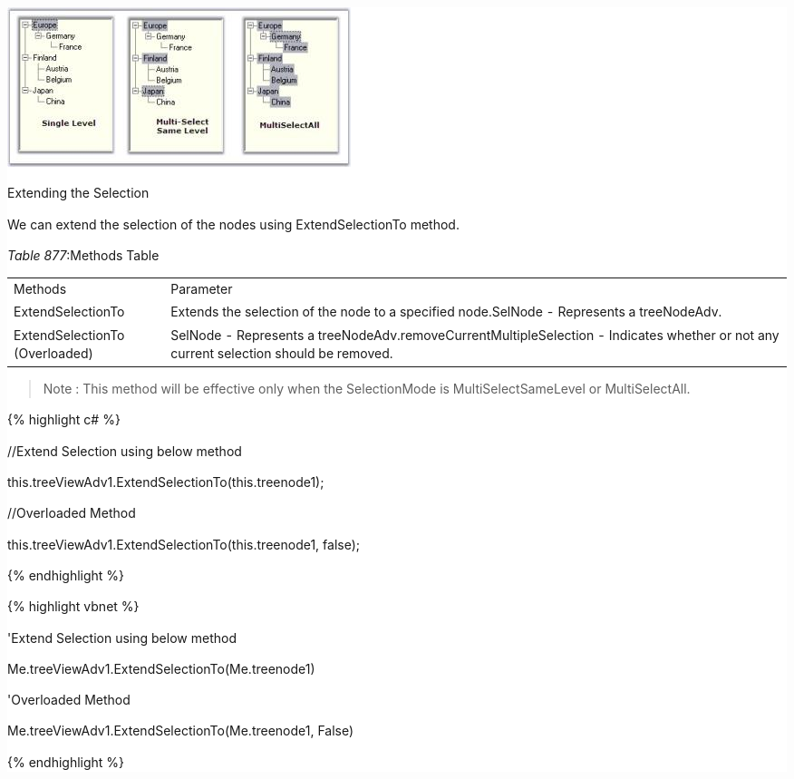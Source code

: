 ![](TreeView-Package_images/TreeView-Package_img29.jpeg)



Extending the Selection

We can extend the selection of the nodes using ExtendSelectionTo method. 

_Table_ _877_:Methods Table

<table>
<tr>
<td>
Methods</td><td>
Parameter</td></tr>
<tr>
<td>
ExtendSelectionTo</td><td>
Extends the selection of the node to a specified node.SelNode - Represents a treeNodeAdv.</td></tr>
<tr>
<td>
ExtendSelectionTo (Overloaded)</td><td>
SelNode - Represents a treeNodeAdv.removeCurrentMultipleSelection - Indicates whether or not any current selection should be removed.</td></tr>
</table>

> Note : This method will be effective only when the SelectionMode is MultiSelectSameLevel or MultiSelectAll.

{% highlight c# %}



//Extend Selection using below method

this.treeViewAdv1.ExtendSelectionTo(this.treenode1);

//Overloaded Method

this.treeViewAdv1.ExtendSelectionTo(this.treenode1, false);

{% endhighlight %}

{% highlight vbnet %}



'Extend Selection using below method

Me.treeViewAdv1.ExtendSelectionTo(Me.treenode1)

'Overloaded Method

Me.treeViewAdv1.ExtendSelectionTo(Me.treenode1, False)

{% endhighlight %}
